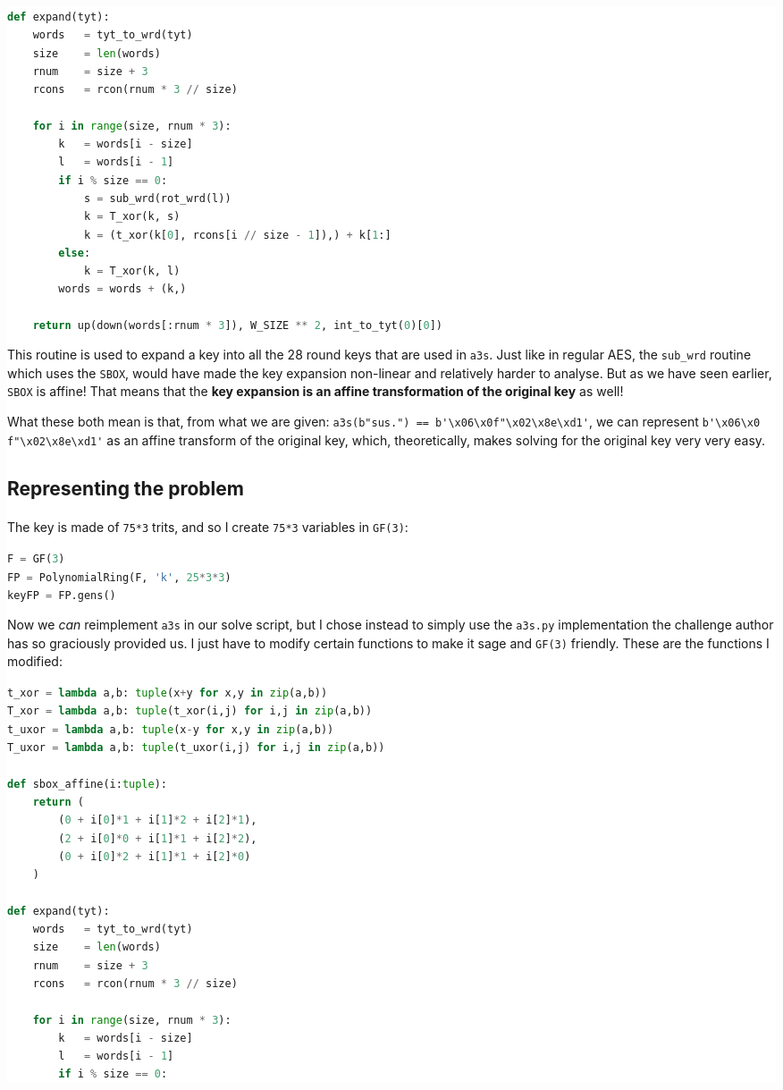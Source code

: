 ```python
def expand(tyt):
    words   = tyt_to_wrd(tyt) 
    size    = len(words)
    rnum    = size + 3
    rcons   = rcon(rnum * 3 // size)

    for i in range(size, rnum * 3):
        k   = words[i - size]
        l   = words[i - 1]
        if i % size == 0:
            s = sub_wrd(rot_wrd(l))
            k = T_xor(k, s)
            k = (t_xor(k[0], rcons[i // size - 1]),) + k[1:]
        else:
            k = T_xor(k, l)
        words = words + (k,)

    return up(down(words[:rnum * 3]), W_SIZE ** 2, int_to_tyt(0)[0])
```

This routine is used to expand a key into all the 28 round keys that are used in `a3s`. Just like in regular AES, the `sub_wrd` routine which uses the `SBOX`, would have made the key expansion non-linear and relatively harder to analyse. But as we have seen earlier, `SBOX` is affine! That means that the **key expansion is an affine transformation of the original key** as well!

What these both mean is that, from what we are given: `a3s(b"sus.") == b'\x06\x0f"\x02\x8e\xd1'`, we can represent `b'\x06\x0f"\x02\x8e\xd1'` as an affine transform of the original key, which, theoretically, makes solving for the original key very very easy.

## Representing the problem

The key is made of `75*3` trits, and so I create `75*3` variables in `GF(3)`:

```python
F = GF(3)
FP = PolynomialRing(F, 'k', 25*3*3)
keyFP = FP.gens()
```

Now we _can_ reimplement `a3s` in our solve script, but I chose instead to simply use the `a3s.py` implementation the challenge author has so graciously provided us. I just have to modify certain functions to make it sage and `GF(3)` friendly. These are the functions I modified:

```python
t_xor = lambda a,b: tuple(x+y for x,y in zip(a,b))
T_xor = lambda a,b: tuple(t_xor(i,j) for i,j in zip(a,b))
t_uxor = lambda a,b: tuple(x-y for x,y in zip(a,b))
T_uxor = lambda a,b: tuple(t_uxor(i,j) for i,j in zip(a,b))

def sbox_affine(i:tuple):
    return (
        (0 + i[0]*1 + i[1]*2 + i[2]*1),
        (2 + i[0]*0 + i[1]*1 + i[2]*2),
        (0 + i[0]*2 + i[1]*1 + i[2]*0)
    )

def expand(tyt):
    words   = tyt_to_wrd(tyt) 
    size    = len(words)
    rnum    = size + 3
    rcons   = rcon(rnum * 3 // size)

    for i in range(size, rnum * 3):
        k   = words[i - size]
        l   = words[i - 1]
        if i % size == 0:
```